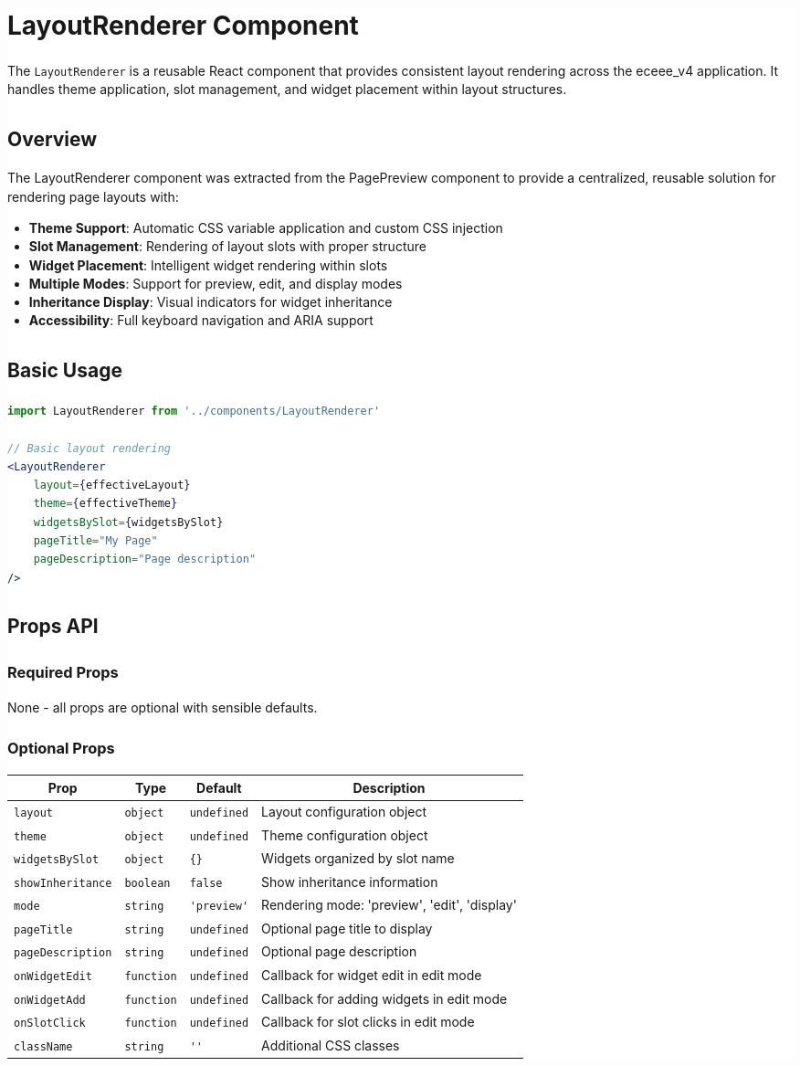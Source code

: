 # LayoutRenderer Component

The `LayoutRenderer` is a reusable React component that provides consistent layout rendering across the eceee_v4 application. It handles theme application, slot management, and widget placement within layout structures.

## Overview

The LayoutRenderer component was extracted from the PagePreview component to provide a centralized, reusable solution for rendering page layouts with:

- **Theme Support**: Automatic CSS variable application and custom CSS injection
- **Slot Management**: Rendering of layout slots with proper structure
- **Widget Placement**: Intelligent widget rendering within slots
- **Multiple Modes**: Support for preview, edit, and display modes
- **Inheritance Display**: Visual indicators for widget inheritance
- **Accessibility**: Full keyboard navigation and ARIA support

## Basic Usage

```jsx
import LayoutRenderer from '../components/LayoutRenderer'

// Basic layout rendering
<LayoutRenderer
    layout={effectiveLayout}
    theme={effectiveTheme}
    widgetsBySlot={widgetsBySlot}
    pageTitle="My Page"
    pageDescription="Page description"
/>
```

## Props API

### Required Props

None - all props are optional with sensible defaults.

### Optional Props

| Prop | Type | Default | Description |
|------|------|---------|-------------|
| `layout` | `object` | `undefined` | Layout configuration object |
| `theme` | `object` | `undefined` | Theme configuration object |
| `widgetsBySlot` | `object` | `{}` | Widgets organized by slot name |
| `showInheritance` | `boolean` | `false` | Show inheritance information |
| `mode` | `string` | `'preview'` | Rendering mode: 'preview', 'edit', 'display' |
| `pageTitle` | `string` | `undefined` | Optional page title to display |
| `pageDescription` | `string` | `undefined` | Optional page description |
| `onWidgetEdit` | `function` | `undefined` | Callback for widget edit in edit mode |
| `onWidgetAdd` | `function` | `undefined` | Callback for adding widgets in edit mode |
| `onSlotClick` | `function` | `undefined` | Callback for slot clicks in edit mode |
| `className` | `string` | `''` | Additional CSS classes |